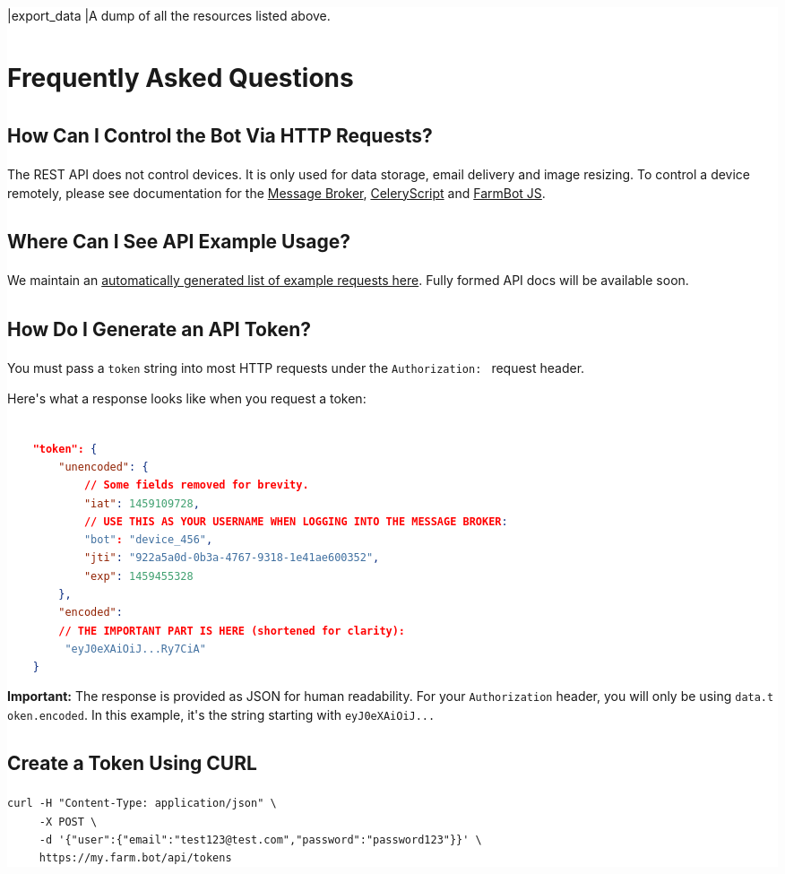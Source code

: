 |export_data      |A dump of all the resources listed above.


# Frequently Asked Questions

## How Can I Control the Bot Via HTTP Requests?

The REST API does not control devices. It is only used for data storage, email delivery and image resizing. To control a device remotely, please see documentation for the [Message Broker](/v7/Documentation/web-app/message-broker.md), [CeleryScript](/v7/Documentation/celery-script.md) and [FarmBot JS](/v7/Documentation/farmbot-js.md).

## Where Can I See API Example Usage?

We maintain an [automatically generated list of example requests here](https://gist.github.com/RickCarlino/10db2df375d717e9efdd3c2d9d8932af). Fully formed API docs will be available soon.

## How Do I Generate an API Token?

You must pass a `token` string into most HTTP requests under the `Authorization: ` request header.

Here's what a response looks like when you request a token:


```json

    "token": {
        "unencoded": {
            // Some fields removed for brevity.
            "iat": 1459109728,
            // USE THIS AS YOUR USERNAME WHEN LOGGING INTO THE MESSAGE BROKER:
            "bot": "device_456",
            "jti": "922a5a0d-0b3a-4767-9318-1e41ae600352",
            "exp": 1459455328
        },
        "encoded":
        // THE IMPORTANT PART IS HERE (shortened for clarity):
         "eyJ0eXAiOiJ...Ry7CiA"
    }
```

**Important:** The response is provided as JSON for human readability. For your `Authorization` header, you will only be using `data.token.encoded`. In this example, it's the string starting with `eyJ0eXAiOiJ...`

## Create a Token Using CURL


```curl
curl -H "Content-Type: application/json" \
     -X POST \
     -d '{"user":{"email":"test123@test.com","password":"password123"}}' \
     https://my.farm.bot/api/tokens
```
